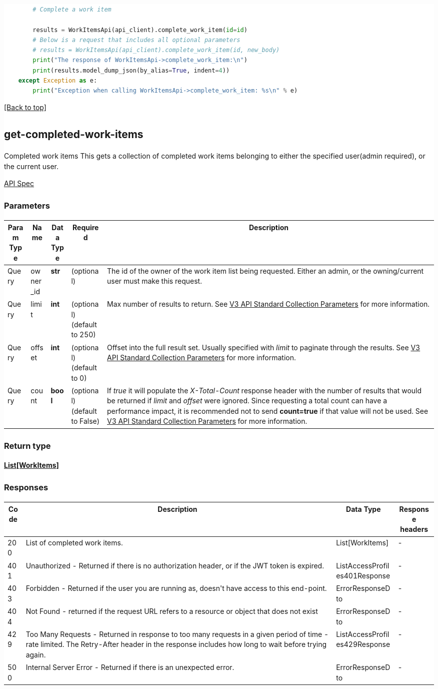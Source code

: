 ```python
        # Complete a work item
        
        results = WorkItemsApi(api_client).complete_work_item(id=id)
        # Below is a request that includes all optional parameters
        # results = WorkItemsApi(api_client).complete_work_item(id, new_body)
        print("The response of WorkItemsApi->complete_work_item:\n")
        print(results.model_dump_json(by_alias=True, indent=4))
    except Exception as e:
        print("Exception when calling WorkItemsApi->complete_work_item: %s\n" % e)
```



[[Back to top]](#) 

## get-completed-work-items
Completed work items
This gets a collection of completed work items belonging to either the specified user(admin required), or the current user.

[API Spec](https://developer.sailpoint.com/docs/api/v3/get-completed-work-items)

### Parameters 

Param Type | Name | Data Type | Required  | Description
------------- | ------------- | ------------- | ------------- | ------------- 
  Query | owner_id | **str** |   (optional) | The id of the owner of the work item list being requested.  Either an admin, or the owning/current user must make this request.
  Query | limit | **int** |   (optional) (default to 250) | Max number of results to return. See [V3 API Standard Collection Parameters](https://developer.sailpoint.com/idn/api/standard-collection-parameters) for more information.
  Query | offset | **int** |   (optional) (default to 0) | Offset into the full result set. Usually specified with *limit* to paginate through the results. See [V3 API Standard Collection Parameters](https://developer.sailpoint.com/idn/api/standard-collection-parameters) for more information.
  Query | count | **bool** |   (optional) (default to False) | If *true* it will populate the *X-Total-Count* response header with the number of results that would be returned if *limit* and *offset* were ignored.  Since requesting a total count can have a performance impact, it is recommended not to send **count=true** if that value will not be used.  See [V3 API Standard Collection Parameters](https://developer.sailpoint.com/idn/api/standard-collection-parameters) for more information.

### Return type
[**List[WorkItems]**](../models/work-items)

### Responses
Code | Description  | Data Type | Response headers |
------------- | ------------- | ------------- |------------------|
200 | List of completed work items. | List[WorkItems] |  -  |
401 | Unauthorized - Returned if there is no authorization header, or if the JWT token is expired. | ListAccessProfiles401Response |  -  |
403 | Forbidden - Returned if the user you are running as, doesn&#39;t have access to this end-point. | ErrorResponseDto |  -  |
404 | Not Found - returned if the request URL refers to a resource or object that does not exist | ErrorResponseDto |  -  |
429 | Too Many Requests - Returned in response to too many requests in a given period of time - rate limited. The Retry-After header in the response includes how long to wait before trying again. | ListAccessProfiles429Response |  -  |
500 | Internal Server Error - Returned if there is an unexpected error. | ErrorResponseDto |  -  |
